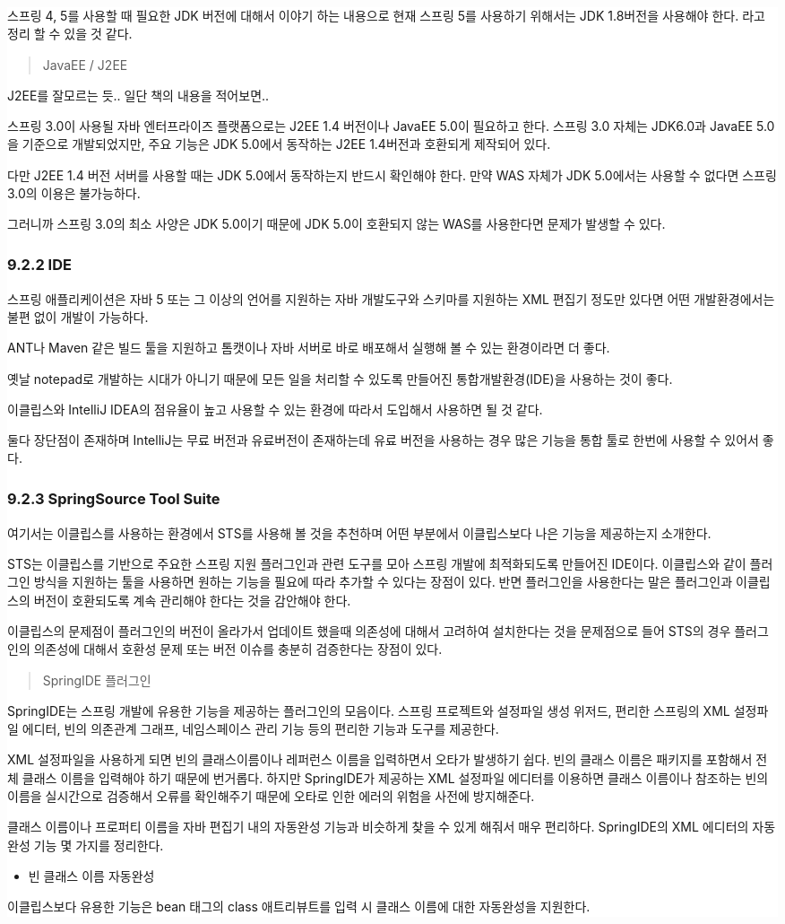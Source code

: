 스프링 4, 5를 사용할 때 필요한 JDK 버전에 대해서 이야기 하는 내용으로 현재 스프링 5를 사용하기 위해서는 JDK 1.8버전을 사용해야 한다. 라고 정리 할 수 있을 것 같다.

> JavaEE / J2EE
>

J2EE를 잘모르는 듯.. 일단 책의 내용을 적어보면..

스프링 3.0이 사용될 자바 엔터프라이즈 플랫폼으로는 J2EE 1.4 버전이나 JavaEE 5.0이 필요하고 한다. 스프링 3.0 자체는 JDK6.0과 JavaEE 5.0을 기준으로 개발되었지만, 주요 기능은 JDK
5.0에서 동작하는 J2EE 1.4버전과 호환되게 제작되어 있다.

다만 J2EE 1.4 버전 서버를 사용할 때는 JDK 5.0에서 동작하는지 반드시 확인해야 한다. 만약 WAS 자체가 JDK 5.0에서는 사용할 수 없다면 스프링 3.0의 이용은 불가능하다.

그러니까 스프링 3.0의 최소 사양은 JDK 5.0이기 때문에 JDK 5.0이 호환되지 않는 WAS를 사용한다면 문제가 발생할 수 있다.

### 9.2.2 IDE

스프링 애플리케이션은 자바 5 또는 그 이상의 언어를 지원하는 자바 개발도구와 스키마를 지원하는 XML 편집기 정도만 있다면 어떤 개발환경에서는 불편 없이 개발이 가능하다.

ANT나 Maven 같은 빌드 툴을 지원하고 톰캣이나 자바 서버로 바로 배포해서 실행해 볼 수 있는 환경이라면 더 좋다.

옛날 notepad로 개발하는 시대가 아니기 때문에 모든 일을 처리할 수 있도록 만들어진 통합개발환경(IDE)을 사용하는 것이 좋다.

이클립스와 IntelliJ IDEA의 점유율이 높고 사용할 수 있는 환경에 따라서 도입해서 사용하면 될 것 같다.

둘다 장단점이 존재하며 IntelliJ는 무료 버전과 유료버전이 존재하는데 유료 버전을 사용하는 경우 많은 기능을 통합 툴로 한번에 사용할 수 있어서 좋다.

### 9.2.3 SpringSource Tool Suite

여기서는 이클립스를 사용하는 환경에서 STS를 사용해 볼 것을 추천하며 어떤 부분에서 이클립스보다 나은 기능을 제공하는지 소개한다.

STS는 이클립스를 기반으로 주요한 스프링 지원 플러그인과 관련 도구를 모아 스프링 개발에 최적화되도록 만들어진 IDE이다. 이클립스와 같이 플러그인 방식을 지원하는 툴을 사용하면 원하는 기능을 필요에 따라 추가할
수 있다는 장점이 있다. 반면 플러그인을 사용한다는 말은 플러그인과 이클립스의 버전이 호환되도록 계속 관리해야 한다는 것을 감안해야 한다.

이클립스의 문제점이 플러그인의 버전이 올라가서 업데이트 했을때 의존성에 대해서 고려하여 설치한다는 것을 문제점으로 들어 STS의 경우 플러그인의 의존성에 대해서 호환성 문제 또는 버전 이슈를 충분히 검증한다는 장점이
있다.

> SpringIDE 플러그인
>

SpringIDE는 스프링 개발에 유용한 기능을 제공하는 플러그인의 모음이다. 스프링 프로젝트와 설정파일 생성 위저드, 편리한 스프링의 XML 설정파일 에디터, 빈의 의존관계 그래프, 네임스페이스 관리 기능 등의
편리한 기능과 도구를 제공한다.

XML 설정파일을 사용하게 되면 빈의 클래스이름이나 레퍼런스 이름을 입력하면서 오타가 발생하기 쉽다. 빈의 클래스 이름은 패키지를 포함해서 전체 클래스 이름을 입력해야 하기 때문에 번거롭다. 하지만
SpringIDE가 제공하는 XML 설정파일 에디터를 이용하면 클래스 이름이나 참조하는 빈의 이름을 실시간으로 검증해서 오류를 확인해주기 때문에 오타로 인한 에러의 위험을 사전에 방지해준다.

클래스 이름이나 프로퍼티 이름을 자바 편집기 내의 자동완성 기능과 비슷하게 찾을 수 있게 해줘서 매우 편리하다. SpringIDE의 XML 에디터의 자동완성 기능 몇 가지를 정리한다.

- 빈 클래스 이름 자동완성

이클립스보다 유용한 기능은 bean 태그의 class 애트리뷰트를 입력 시 클래스 이름에 대한 자동완성을 지원한다.
